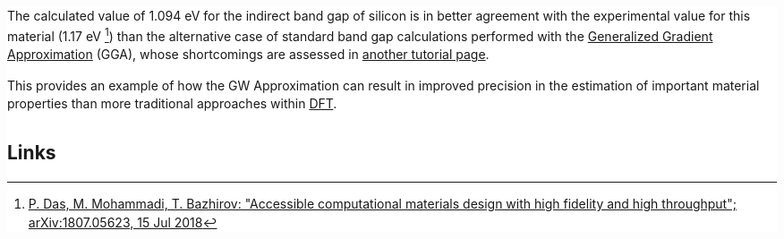 The calculated value of 1.094 eV for the indirect band gap of silicon is in better agreement with the experimental value for this material (1.17 eV [^1]) than the alternative case of standard band gap calculations performed with the [Generalized Gradient Approximation](../../../models-directory/dft/notes.md#accuracy-limits-of-the-generalized-gradient-approximation) (GGA), whose shortcomings are assessed in [another tutorial page](band-gap.md). 

This provides an example of how the GW Approximation can result in improved precision in the estimation of important material properties than more traditional approaches within [DFT](../../../models-directory/dft/overview.md).

## Links

[^1]: [P. Das, M. Mohammadi, T. Bazhirov: "Accessible computational materials design with high fidelity and high throughput"; arXiv:1807.05623, 15 Jul 2018](https://arxiv.org/pdf/1807.05623.pdf)

[^2]: [GW calculations, Official VASP Documentation](https://cms.mpi.univie.ac.at/wiki/index.php/GW_calculations)

[^3]: [Bandgap of Si in GW, Official VASP Documentation](https://cms.mpi.univie.ac.at/wiki/index.php/Bandgap_of_Si_in_GW)
